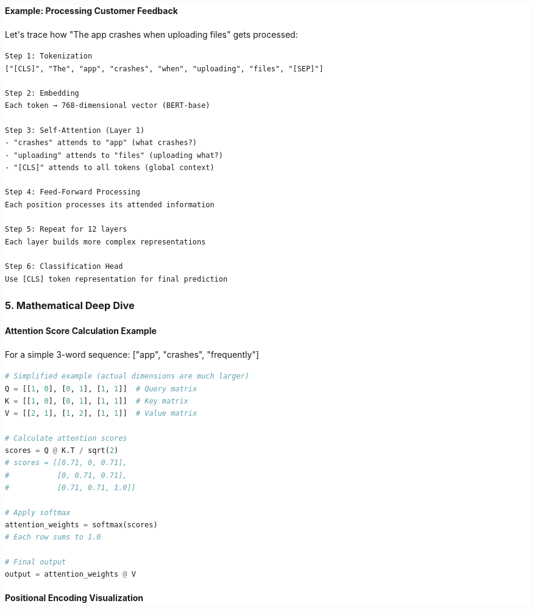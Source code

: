 #### **Example: Processing Customer Feedback**

Let's trace how "The app crashes when uploading files" gets processed:

```
Step 1: Tokenization
["[CLS]", "The", "app", "crashes", "when", "uploading", "files", "[SEP]"]

Step 2: Embedding
Each token → 768-dimensional vector (BERT-base)

Step 3: Self-Attention (Layer 1)
- "crashes" attends to "app" (what crashes?)
- "uploading" attends to "files" (uploading what?)
- "[CLS]" attends to all tokens (global context)

Step 4: Feed-Forward Processing
Each position processes its attended information

Step 5: Repeat for 12 layers
Each layer builds more complex representations

Step 6: Classification Head
Use [CLS] token representation for final prediction
```

### 5. **Mathematical Deep Dive**

#### **Attention Score Calculation Example**

For a simple 3-word sequence: ["app", "crashes", "frequently"]

```python
# Simplified example (actual dimensions are much larger)
Q = [[1, 0], [0, 1], [1, 1]]  # Query matrix
K = [[1, 0], [0, 1], [1, 1]]  # Key matrix
V = [[2, 1], [1, 2], [1, 1]]  # Value matrix

# Calculate attention scores
scores = Q @ K.T / sqrt(2)
# scores = [[0.71, 0, 0.71],
#           [0, 0.71, 0.71],
#           [0.71, 0.71, 1.0]]

# Apply softmax
attention_weights = softmax(scores)
# Each row sums to 1.0

# Final output
output = attention_weights @ V
```

#### **Positional Encoding Visualization**
